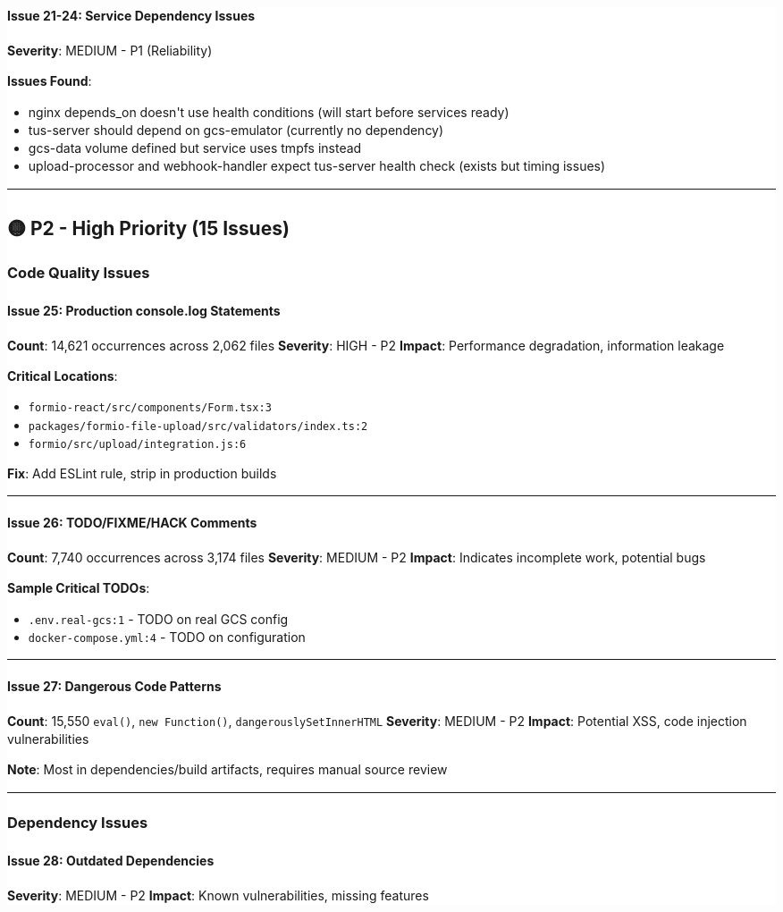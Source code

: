 #### Issue 21-24: Service Dependency Issues
**Severity**: MEDIUM - P1 (Reliability)

**Issues Found**:
- nginx depends_on doesn't use health conditions (will start before services ready)
- tus-server should depend on gcs-emulator (currently no dependency)
- gcs-data volume defined but service uses tmpfs instead
- upload-processor and webhook-handler expect tus-server health check (exists but timing issues)

---

## 🟡 P2 - High Priority (15 Issues)

### Code Quality Issues

#### Issue 25: Production console.log Statements
**Count**: 14,621 occurrences across 2,062 files
**Severity**: HIGH - P2
**Impact**: Performance degradation, information leakage

**Critical Locations**:
- `formio-react/src/components/Form.tsx:3`
- `packages/formio-file-upload/src/validators/index.ts:2`
- `formio/src/upload/integration.js:6`

**Fix**: Add ESLint rule, strip in production builds

---

#### Issue 26: TODO/FIXME/HACK Comments
**Count**: 7,740 occurrences across 3,174 files
**Severity**: MEDIUM - P2
**Impact**: Indicates incomplete work, potential bugs

**Sample Critical TODOs**:
- `.env.real-gcs:1` - TODO on real GCS config
- `docker-compose.yml:4` - TODO on configuration

---

#### Issue 27: Dangerous Code Patterns
**Count**: 15,550 `eval()`, `new Function()`, `dangerouslySetInnerHTML`
**Severity**: MEDIUM - P2
**Impact**: Potential XSS, code injection vulnerabilities

**Note**: Most in dependencies/build artifacts, requires manual source review

---

### Dependency Issues

#### Issue 28: Outdated Dependencies
**Severity**: MEDIUM - P2
**Impact**: Known vulnerabilities, missing features
